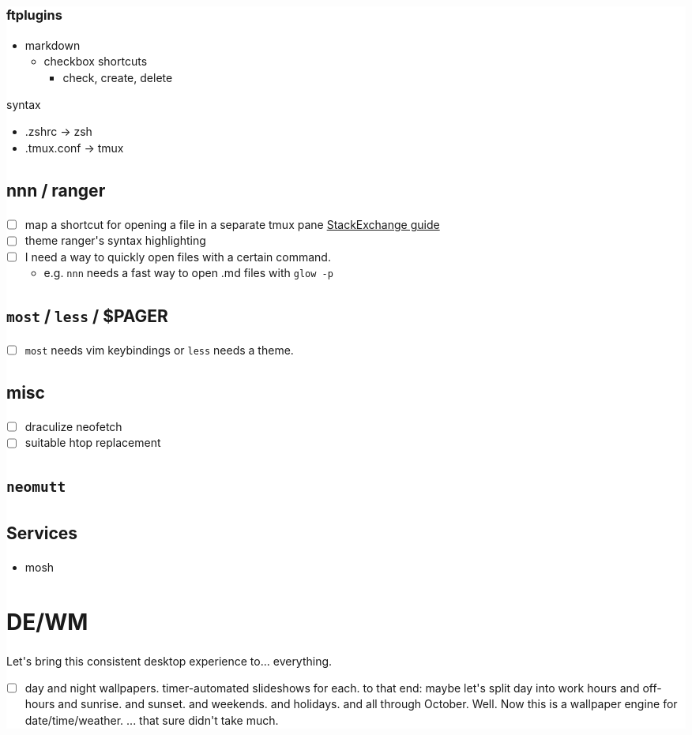 

### ftplugins

* markdown
  * checkbox shortcuts
    * check, create, delete

syntax
  * .zshrc -> zsh
  * .tmux.conf -> tmux



## nnn / ranger

* [ ] map a shortcut for opening a file in a separate tmux pane
  [StackExchange guide](https://unix.stackexchange.com/questions/82632/tmux-ranger-integration-opening-text-files-in-new-panes)
* [ ] theme ranger's syntax highlighting
* [ ] I need a way to quickly open files with a certain command.
  * e.g. `nnn` needs a fast way to open .md files with `glow -p`


## `most` / `less` / $PAGER

* [ ] `most` needs vim keybindings or `less` needs a theme.


## misc

* [ ] draculize neofetch
* [ ] suitable htop replacement

## `neomutt`

## Services

* mosh


# DE/WM

Let's bring this consistent desktop experience to... everything.


* [ ] day and night wallpapers. timer-automated slideshows for each.
  to that end: maybe let's split day into work hours and off-hours
  and sunrise. and sunset.
  and weekends. and holidays.
  and all through October.
  Well. Now this is a wallpaper engine for date/time/weather.
  ... that sure didn't take much.
